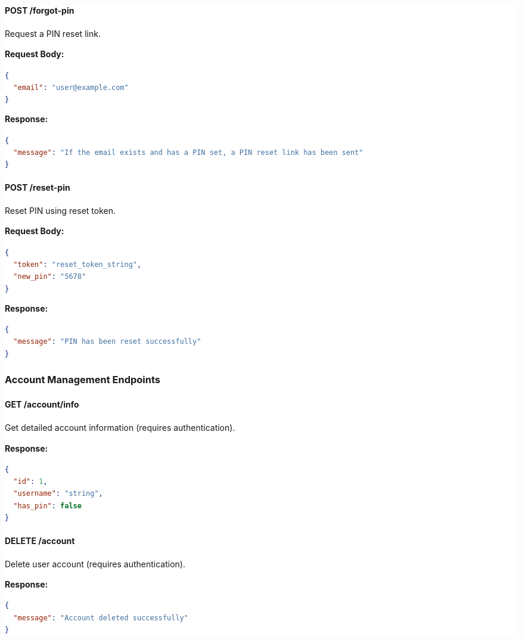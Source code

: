 #### POST /forgot-pin
Request a PIN reset link.

**Request Body:**
```json
{
  "email": "user@example.com"
}
```

**Response:**
```json
{
  "message": "If the email exists and has a PIN set, a PIN reset link has been sent"
}
```

#### POST /reset-pin
Reset PIN using reset token.

**Request Body:**
```json
{
  "token": "reset_token_string",
  "new_pin": "5678"
}
```

**Response:**
```json
{
  "message": "PIN has been reset successfully"
}
```

### Account Management Endpoints

#### GET /account/info
Get detailed account information (requires authentication).

**Response:**
```json
{
  "id": 1,
  "username": "string",
  "has_pin": false
}
```

#### DELETE /account
Delete user account (requires authentication).

**Response:**
```json
{
  "message": "Account deleted successfully"
}
```
